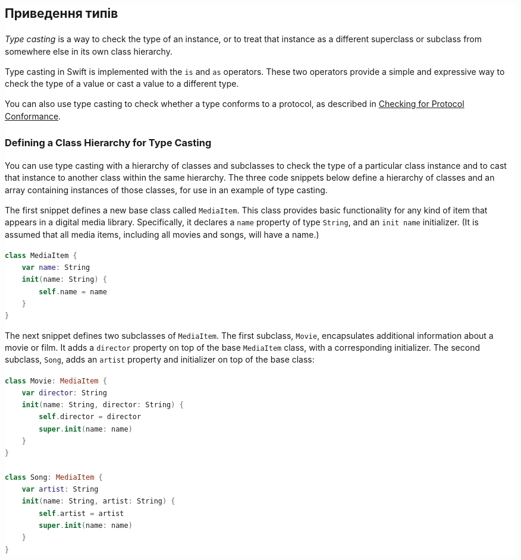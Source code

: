 ## Приведення типів

*Type casting* is a way to check the type of an instance, or to treat that instance as a different superclass or subclass from somewhere else in its own class hierarchy.

Type casting in Swift is implemented with the `is` and `as` operators. These two operators provide a simple and expressive way to check the type of a value or cast a value to a different type.

You can also use type casting to check whether a type conforms to a protocol, as described in [Checking for Protocol Conformance](21_protocols.md#Checking-for-Protocol-Conformance).

### Defining a Class Hierarchy for Type Casting

You can use type casting with a hierarchy of classes and subclasses to check the type of a particular class instance and to cast that instance to another class within the same hierarchy. The three code snippets below define a hierarchy of classes and an array containing instances of those classes, for use in an example of type casting.

The first snippet defines a new base class called `MediaItem`. This class provides basic functionality for any kind of item that appears in a digital media library. Specifically, it declares a `name` property of type `String`, and an `init name` initializer. (It is assumed that all media items, including all movies and songs, will have a name.)

```swift
class MediaItem {
    var name: String
    init(name: String) {
        self.name = name
    }
}
```

The next snippet defines two subclasses of `MediaItem`. The first subclass, `Movie`, encapsulates additional information about a movie or film. It adds a `director` property on top of the base `MediaItem` class, with a corresponding initializer. The second subclass, `Song`, adds an `artist` property and initializer on top of the base class:

```swift
class Movie: MediaItem {
    var director: String
    init(name: String, director: String) {
        self.director = director
        super.init(name: name)
    }
}
 
class Song: MediaItem {
    var artist: String
    init(name: String, artist: String) {
        self.artist = artist
        super.init(name: name)
    }
}
```
